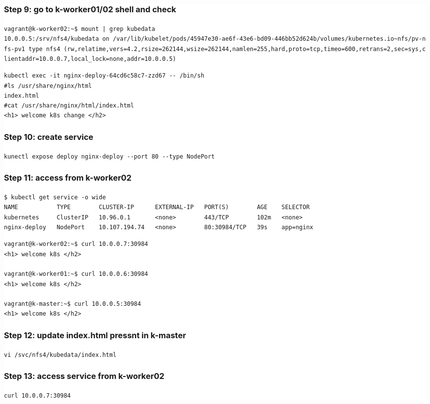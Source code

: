### Step 9: go to k-worker01/02 shell and check 
```
vagrant@k-worker02:~$ mount | grep kubedata
10.0.0.5:/srv/nfs4/kubedata on /var/lib/kubelet/pods/45947e30-ae6f-43e6-bd09-446bb52d624b/volumes/kubernetes.io~nfs/pv-nfs-pv1 type nfs4 (rw,relatime,vers=4.2,rsize=262144,wsize=262144,namlen=255,hard,proto=tcp,timeo=600,retrans=2,sec=sys,clientaddr=10.0.0.7,local_lock=none,addr=10.0.0.5)

```

```
kubectl exec -it nginx-deploy-64cd6c58c7-zzd67 -- /bin/sh
#ls /usr/share/nginx/html
index.html
#cat /usr/share/nginx/html/index.html
<h1> welcome k8s change </h2>

```

### Step 10: create service

```
kunectl expose deploy nginx-deploy --port 80 --type NodePort
```
### Step 11: access from k-worker02

```
$ kubectl get service -o wide
NAME           TYPE        CLUSTER-IP      EXTERNAL-IP   PORT(S)        AGE    SELECTOR
kubernetes     ClusterIP   10.96.0.1       <none>        443/TCP        102m   <none>
nginx-deploy   NodePort    10.107.194.74   <none>        80:30984/TCP   39s    app=nginx
```

```
vagrant@k-worker02:~$ curl 10.0.0.7:30984
<h1> welcome k8s </h2>

vagrant@k-worker01:~$ curl 10.0.0.6:30984
<h1> welcome k8s </h2>

vagrant@k-master:~$ curl 10.0.0.5:30984
<h1> welcome k8s </h2>

```

### Step 12: update index.html pressnt in k-master 

```
vi /svc/nfs4/kubedata/index.html
```

### Step 13: access service from k-worker02

```
curl 10.0.0.7:30984
```
